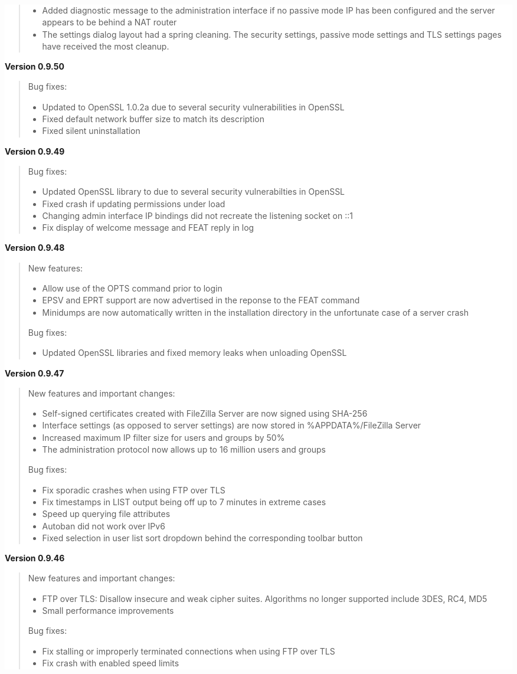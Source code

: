 > *   Added diagnostic message to the administration interface if no passive mode IP has been configured and the server appears to be behind a NAT router
> *   The settings dialog layout had a spring cleaning. The security settings, passive mode settings and TLS settings pages have received the most cleanup.

**Version 0.9.50**

> Bug fixes:
> 
> *   Updated to OpenSSL 1.0.2a due to several security vulnerabilities in OpenSSL
> *   Fixed default network buffer size to match its description
> *   Fixed silent uninstallation

**Version 0.9.49**

> Bug fixes:
> 
> *   Updated OpenSSL library to due to several security vulnerabilties in OpenSSL
> *   Fixed crash if updating permissions under load
> *   Changing admin interface IP bindings did not recreate the listening socket on ::1
> *   Fix display of welcome message and FEAT reply in log

**Version 0.9.48**

> New features:
> 
> *   Allow use of the OPTS command prior to login
> *   EPSV and EPRT support are now advertised in the reponse to the FEAT command
> *   Minidumps are now automatically written in the installation directory in the unfortunate case of a server crash
> 
> Bug fixes:
> 
> *   Updated OpenSSL libraries and fixed memory leaks when unloading OpenSSL

**Version 0.9.47**

> New features and important changes:
> 
> *   Self-signed certificates created with FileZilla Server are now signed using SHA-256
> *   Interface settings (as opposed to server settings) are now stored in %APPDATA%/FileZilla Server
> *   Increased maximum IP filter size for users and groups by 50%
> *   The administration protocol now allows up to 16 million users and groups
> 
> Bug fixes:
> 
> *   Fix sporadic crashes when using FTP over TLS
> *   Fix timestamps in LIST output being off up to 7 minutes in extreme cases
> *   Speed up querying file attributes
> *   Autoban did not work over IPv6
> *   Fixed selection in user list sort dropdown behind the corresponding toolbar button

**Version 0.9.46**

> New features and important changes:
> 
> *   FTP over TLS: Disallow insecure and weak cipher suites. Algorithms no longer supported include 3DES, RC4, MD5
> *   Small performance improvements
> 
> Bug fixes:
> 
> *   Fix stalling or improperly terminated connections when using FTP over TLS
> *   Fix crash with enabled speed limits
